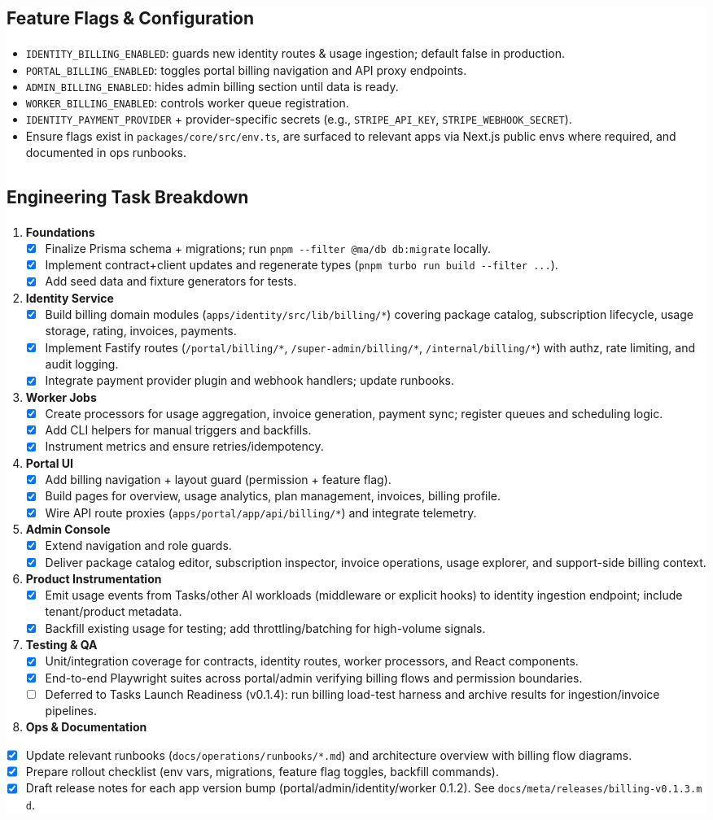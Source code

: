 ## Feature Flags & Configuration
- `IDENTITY_BILLING_ENABLED`: guards new identity routes & usage ingestion; default false in production.
- `PORTAL_BILLING_ENABLED`: toggles portal billing navigation and API proxy endpoints.
- `ADMIN_BILLING_ENABLED`: hides admin billing section until data is ready.
- `WORKER_BILLING_ENABLED`: controls worker queue registration.
- `IDENTITY_PAYMENT_PROVIDER` + provider-specific secrets (e.g., `STRIPE_API_KEY`, `STRIPE_WEBHOOK_SECRET`).
- Ensure flags exist in `packages/core/src/env.ts`, are surfaced to relevant apps via Next.js public envs where required, and documented in ops runbooks.

## Engineering Task Breakdown
1. **Foundations**
   - [x] Finalize Prisma schema + migrations; run `pnpm --filter @ma/db db:migrate` locally.
   - [x] Implement contract+client updates and regenerate types (`pnpm turbo run build --filter ...`).
   - [x] Add seed data and fixture generators for tests.
2. **Identity Service**
   - [x] Build billing domain modules (`apps/identity/src/lib/billing/*`) covering package catalog, subscription lifecycle, usage storage, rating, invoices, payments.
   - [x] Implement Fastify routes (`/portal/billing/*`, `/super-admin/billing/*`, `/internal/billing/*`) with authz, rate limiting, and audit logging.
   - [x] Integrate payment provider plugin and webhook handlers; update runbooks.
3. **Worker Jobs**
   - [x] Create processors for usage aggregation, invoice generation, payment sync; register queues and scheduling logic.
   - [x] Add CLI helpers for manual triggers and backfills.
   - [x] Instrument metrics and ensure retries/idempotency.
4. **Portal UI**
   - [x] Add billing navigation + layout guard (permission + feature flag).
   - [x] Build pages for overview, usage analytics, plan management, invoices, billing profile.
   - [x] Wire API route proxies (`apps/portal/app/api/billing/*`) and integrate telemetry.
5. **Admin Console**
   - [x] Extend navigation and role guards.
   - [x] Deliver package catalog editor, subscription inspector, invoice operations, usage explorer, and support-side billing context.
6. **Product Instrumentation**
   - [x] Emit usage events from Tasks/other AI workloads (middleware or explicit hooks) to identity ingestion endpoint; include tenant/product metadata.
   - [x] Backfill existing usage for testing; add throttling/batching for high-volume signals.
7. **Testing & QA**
   - [x] Unit/integration coverage for contracts, identity routes, worker processors, and React components.
   - [x] End-to-end Playwright suites across portal/admin verifying billing flows and permission boundaries.
   - [ ] Deferred to Tasks Launch Readiness (v0.1.4): run billing load-test harness and archive results for ingestion/invoice pipelines.
8. **Ops & Documentation**
  - [x] Update relevant runbooks (`docs/operations/runbooks/*.md`) and architecture overview with billing flow diagrams.
  - [x] Prepare rollout checklist (env vars, migrations, feature flag toggles, backfill commands).
  - [x] Draft release notes for each app version bump (portal/admin/identity/worker 0.1.2). See `docs/meta/releases/billing-v0.1.3.md`.

